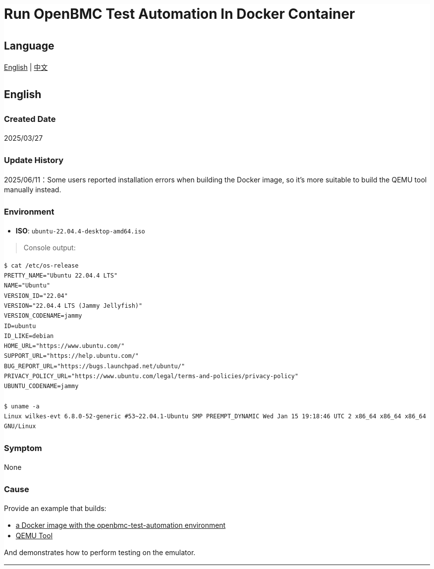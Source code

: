 # Run OpenBMC Test Automation In Docker Container

## Language
[English](#English) | [中文](#中文)

## English

### Created Date
2025/03/27

### Update History
2025/06/11：Some users reported installation errors when building the Docker image, so it’s more suitable to build the QEMU tool manually instead.

### Environment
- **ISO**: `ubuntu-22.04.4-desktop-amd64.iso`

> Console output:
```shell
$ cat /etc/os-release
PRETTY_NAME="Ubuntu 22.04.4 LTS"
NAME="Ubuntu"
VERSION_ID="22.04"
VERSION="22.04.4 LTS (Jammy Jellyfish)"
VERSION_CODENAME=jammy
ID=ubuntu
ID_LIKE=debian
HOME_URL="https://www.ubuntu.com/"
SUPPORT_URL="https://help.ubuntu.com/"
BUG_REPORT_URL="https://bugs.launchpad.net/ubuntu/"
PRIVACY_POLICY_URL="https://www.ubuntu.com/legal/terms-and-policies/privacy-policy"
UBUNTU_CODENAME=jammy

$ uname -a
Linux wilkes-evt 6.8.0-52-generic #53~22.04.1-Ubuntu SMP PREEMPT_DYNAMIC Wed Jan 15 19:18:46 UTC 2 x86_64 x86_64 x86_64 GNU/Linux
```

### Symptom
None

### Cause
Provide an example that builds:

* [a Docker image with the openbmc-test-automation environment](#A-Docker-image-with-the-openbmc-test-automation-environment)
* [QEMU Tool](#QEMU-Tool)

And demonstrates how to perform testing on the emulator.

---